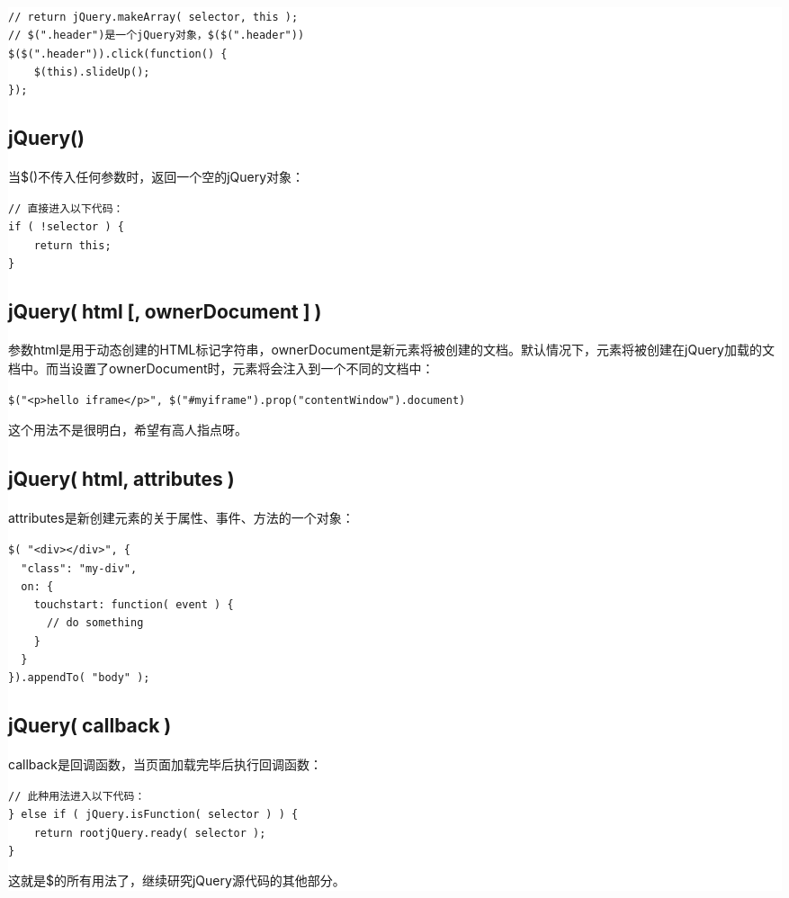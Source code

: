 	// return jQuery.makeArray( selector, this );
	// $(".header")是一个jQuery对象，$($(".header"))
	$($(".header")).click(function() {
		$(this).slideUp();
	});
	
## jQuery()

当$()不传入任何参数时，返回一个空的jQuery对象：

	// 直接进入以下代码：
	if ( !selector ) {
		return this;
	}
	
## jQuery( html [, ownerDocument ] )

参数html是用于动态创建的HTML标记字符串，ownerDocument是新元素将被创建的文档。默认情况下，元素将被创建在jQuery加载的文档中。而当设置了ownerDocument时，元素将会注入到一个不同的文档中：

	$("<p>hello iframe</p>", $("#myiframe").prop("contentWindow").document)
	
这个用法不是很明白，希望有高人指点呀。

## jQuery( html, attributes )

attributes是新创建元素的关于属性、事件、方法的一个对象：

	$( "<div></div>", {
	  "class": "my-div",
	  on: {
		touchstart: function( event ) {
		  // do something
		}
	  }
	}).appendTo( "body" );
	
## jQuery( callback )

callback是回调函数，当页面加载完毕后执行回调函数：

	// 此种用法进入以下代码：
	} else if ( jQuery.isFunction( selector ) ) {
		return rootjQuery.ready( selector );
	}
	
这就是$的所有用法了，继续研究jQuery源代码的其他部分。